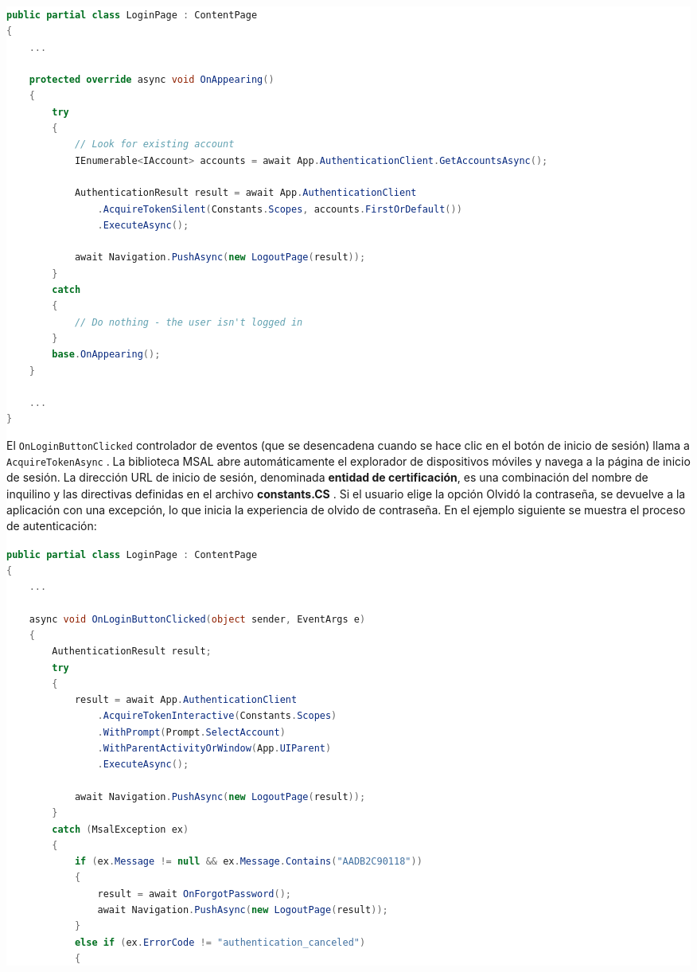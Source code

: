 ```csharp
public partial class LoginPage : ContentPage
{
    ...

    protected override async void OnAppearing()
    {
        try
        {
            // Look for existing account
            IEnumerable<IAccount> accounts = await App.AuthenticationClient.GetAccountsAsync();

            AuthenticationResult result = await App.AuthenticationClient
                .AcquireTokenSilent(Constants.Scopes, accounts.FirstOrDefault())
                .ExecuteAsync();

            await Navigation.PushAsync(new LogoutPage(result));
        }
        catch
        {
            // Do nothing - the user isn't logged in
        }
        base.OnAppearing();
    }

    ...
}
```

El `OnLoginButtonClicked` controlador de eventos (que se desencadena cuando se hace clic en el botón de inicio de sesión) llama a `AcquireTokenAsync` . La biblioteca MSAL abre automáticamente el explorador de dispositivos móviles y navega a la página de inicio de sesión. La dirección URL de inicio de sesión, denominada **entidad de certificación**, es una combinación del nombre de inquilino y las directivas definidas en el archivo **constants.CS** . Si el usuario elige la opción Olvidó la contraseña, se devuelve a la aplicación con una excepción, lo que inicia la experiencia de olvido de contraseña. En el ejemplo siguiente se muestra el proceso de autenticación:

```csharp
public partial class LoginPage : ContentPage
{
    ...

    async void OnLoginButtonClicked(object sender, EventArgs e)
    {
        AuthenticationResult result;
        try
        {
            result = await App.AuthenticationClient
                .AcquireTokenInteractive(Constants.Scopes)
                .WithPrompt(Prompt.SelectAccount)
                .WithParentActivityOrWindow(App.UIParent)
                .ExecuteAsync();

            await Navigation.PushAsync(new LogoutPage(result));
        }
        catch (MsalException ex)
        {
            if (ex.Message != null && ex.Message.Contains("AADB2C90118"))
            {
                result = await OnForgotPassword();
                await Navigation.PushAsync(new LogoutPage(result));
            }
            else if (ex.ErrorCode != "authentication_canceled")
            {
```